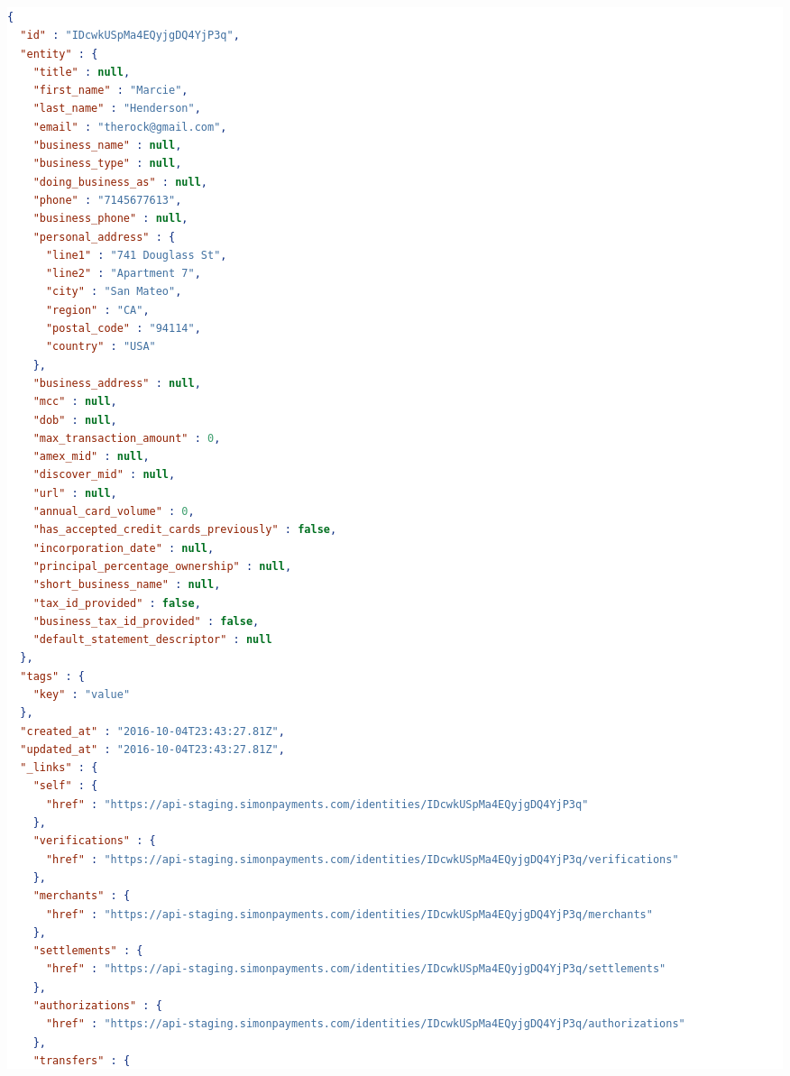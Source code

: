 ```json
{
  "id" : "IDcwkUSpMa4EQyjgDQ4YjP3q",
  "entity" : {
    "title" : null,
    "first_name" : "Marcie",
    "last_name" : "Henderson",
    "email" : "therock@gmail.com",
    "business_name" : null,
    "business_type" : null,
    "doing_business_as" : null,
    "phone" : "7145677613",
    "business_phone" : null,
    "personal_address" : {
      "line1" : "741 Douglass St",
      "line2" : "Apartment 7",
      "city" : "San Mateo",
      "region" : "CA",
      "postal_code" : "94114",
      "country" : "USA"
    },
    "business_address" : null,
    "mcc" : null,
    "dob" : null,
    "max_transaction_amount" : 0,
    "amex_mid" : null,
    "discover_mid" : null,
    "url" : null,
    "annual_card_volume" : 0,
    "has_accepted_credit_cards_previously" : false,
    "incorporation_date" : null,
    "principal_percentage_ownership" : null,
    "short_business_name" : null,
    "tax_id_provided" : false,
    "business_tax_id_provided" : false,
    "default_statement_descriptor" : null
  },
  "tags" : {
    "key" : "value"
  },
  "created_at" : "2016-10-04T23:43:27.81Z",
  "updated_at" : "2016-10-04T23:43:27.81Z",
  "_links" : {
    "self" : {
      "href" : "https://api-staging.simonpayments.com/identities/IDcwkUSpMa4EQyjgDQ4YjP3q"
    },
    "verifications" : {
      "href" : "https://api-staging.simonpayments.com/identities/IDcwkUSpMa4EQyjgDQ4YjP3q/verifications"
    },
    "merchants" : {
      "href" : "https://api-staging.simonpayments.com/identities/IDcwkUSpMa4EQyjgDQ4YjP3q/merchants"
    },
    "settlements" : {
      "href" : "https://api-staging.simonpayments.com/identities/IDcwkUSpMa4EQyjgDQ4YjP3q/settlements"
    },
    "authorizations" : {
      "href" : "https://api-staging.simonpayments.com/identities/IDcwkUSpMa4EQyjgDQ4YjP3q/authorizations"
    },
    "transfers" : {
```